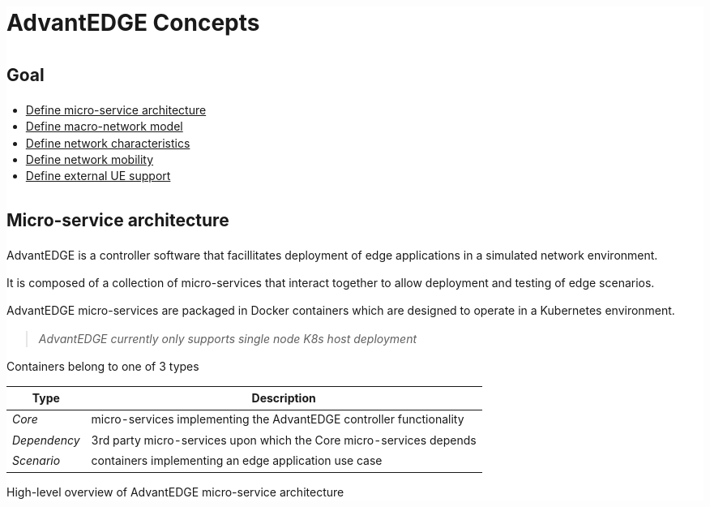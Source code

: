 # AdvantEDGE Concepts
## Goal
- [Define micro-service architecture](#micro-service-architecture)
- [Define macro-network model](#macro-network-model)
- [Define network characteristics](#network-characteristics)
- [Define network mobility](#network-mobility)
- [Define external UE support](#external-ue-support)

## Micro-service architecture
AdvantEDGE is a controller software that facillitates deployment of edge applications in a simulated network environment.

It is composed of a collection of micro-services that interact together to allow deployment and testing of edge scenarios.

AdvantEDGE micro-services are packaged in Docker containers which are designed to operate in a Kubernetes environment.

> _AdvantEDGE currently only supports single node K8s host deployment_

Containers belong to one of 3 types

Type | Description
---------|------------
_Core_   | micro-services implementing the AdvantEDGE controller functionality
_Dependency_ | 3rd party micro-services upon which the Core micro-services depends
_Scenario_ | containers implementing an edge application use case


High-level overview of AdvantEDGE micro-service architecture